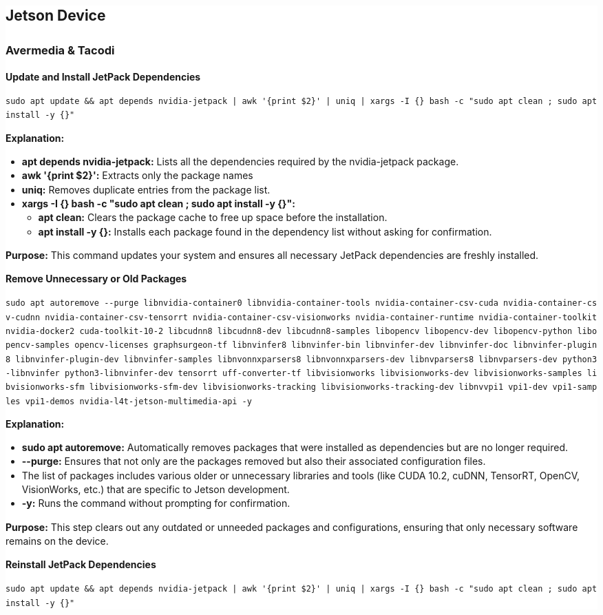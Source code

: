 ## **Jetson Device**

### **Avermedia & Tacodi**

**Update and Install JetPack Dependencies**

```
sudo apt update && apt depends nvidia-jetpack | awk '{print $2}' | uniq | xargs -I {} bash -c "sudo apt clean ; sudo apt install -y {}"
```
**Explanation:**

 - **apt depends nvidia-jetpack:** Lists all the dependencies required by the nvidia-jetpack package.
 - **awk '{print $2}':** Extracts only the package names
 - **uniq:** Removes duplicate entries from the package list.
 - **xargs -I {} bash -c "sudo apt clean ; sudo apt install -y {}":**
    - **apt clean:** Clears the package cache to free up space before the installation.
    - **apt install -y {}:** Installs each package found in the dependency list without asking for confirmation.

**Purpose:** This command updates your system and ensures all necessary JetPack dependencies are freshly installed.

**Remove Unnecessary or Old Packages**
```
sudo apt autoremove --purge libnvidia-container0 libnvidia-container-tools nvidia-container-csv-cuda nvidia-container-csv-cudnn nvidia-container-csv-tensorrt nvidia-container-csv-visionworks nvidia-container-runtime nvidia-container-toolkit nvidia-docker2 cuda-toolkit-10-2 libcudnn8 libcudnn8-dev libcudnn8-samples libopencv libopencv-dev libopencv-python libopencv-samples opencv-licenses graphsurgeon-tf libnvinfer8 libnvinfer-bin libnvinfer-dev libnvinfer-doc libnvinfer-plugin8 libnvinfer-plugin-dev libnvinfer-samples libnvonnxparsers8 libnvonnxparsers-dev libnvparsers8 libnvparsers-dev python3-libnvinfer python3-libnvinfer-dev tensorrt uff-converter-tf libvisionworks libvisionworks-dev libvisionworks-samples libvisionworks-sfm libvisionworks-sfm-dev libvisionworks-tracking libvisionworks-tracking-dev libnvvpi1 vpi1-dev vpi1-samples vpi1-demos nvidia-l4t-jetson-multimedia-api -y
```

**Explanation:**

 - **sudo apt autoremove:** Automatically removes packages that were installed as dependencies but are no longer required.
 - **--purge:** Ensures that not only are the packages removed but also their associated configuration files.
 - The list of packages includes various older or unnecessary libraries and tools (like CUDA 10.2, cuDNN, TensorRT, OpenCV, VisionWorks, etc.) that are specific to Jetson development.
 - **-y:** Runs the command without prompting for confirmation.

**Purpose:** This step clears out any outdated or unneeded packages and configurations, ensuring that only necessary software remains on the device.

**Reinstall JetPack Dependencies**
```
sudo apt update && apt depends nvidia-jetpack | awk '{print $2}' | uniq | xargs -I {} bash -c "sudo apt clean ; sudo apt install -y {}"
```
